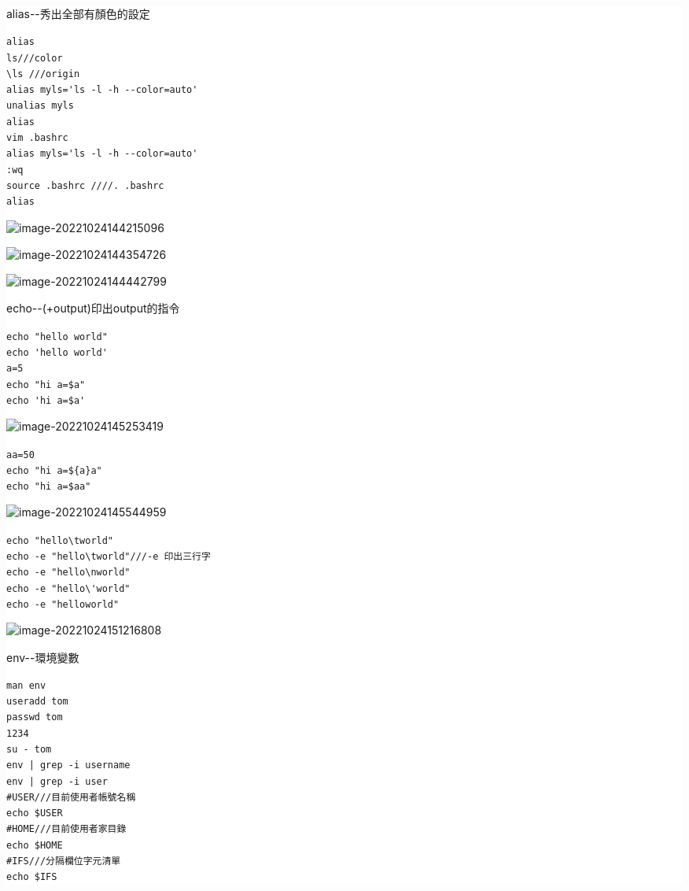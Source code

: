 alias--秀出全部有顏色的設定 

```
alias
ls///color
\ls ///origin
alias myls='ls -l -h --color=auto'
unalias myls
alias
vim .bashrc
alias myls='ls -l -h --color=auto'
:wq
source .bashrc ////. .bashrc
alias
```

![image-20221024144215096](C:\Users\USER\AppData\Roaming\Typora\typora-user-images\image-20221024144215096.png)

![image-20221024144354726](C:\Users\USER\AppData\Roaming\Typora\typora-user-images\image-20221024144354726.png)

![image-20221024144442799](C:\Users\USER\AppData\Roaming\Typora\typora-user-images\image-20221024144442799.png)

echo--(+output)印出output的指令

```
echo "hello world"
echo 'hello world'
a=5
echo "hi a=$a"
echo 'hi a=$a'
```

![image-20221024145253419](C:\Users\USER\AppData\Roaming\Typora\typora-user-images\image-20221024145253419.png)

```
aa=50
echo "hi a=${a}a"
echo "hi a=$aa"
```

![image-20221024145544959](C:\Users\USER\AppData\Roaming\Typora\typora-user-images\image-20221024145544959.png)

```
echo "hello\tworld"
echo -e "hello\tworld"///-e 印出三行字
echo -e "hello\nworld"
echo -e "hello\'world"
echo -e "helloworld"
```

![image-20221024151216808](C:\Users\USER\AppData\Roaming\Typora\typora-user-images\image-20221024151216808.png)

env--環境變數

```
man env
useradd tom
passwd tom
1234
su - tom
env | grep -i username
env | grep -i user
#USER///目前使用者帳號名稱
echo $USER
#HOME///目前使用者家目錄
echo $HOME
#IFS///分隔欄位字元清單
echo $IFS
```